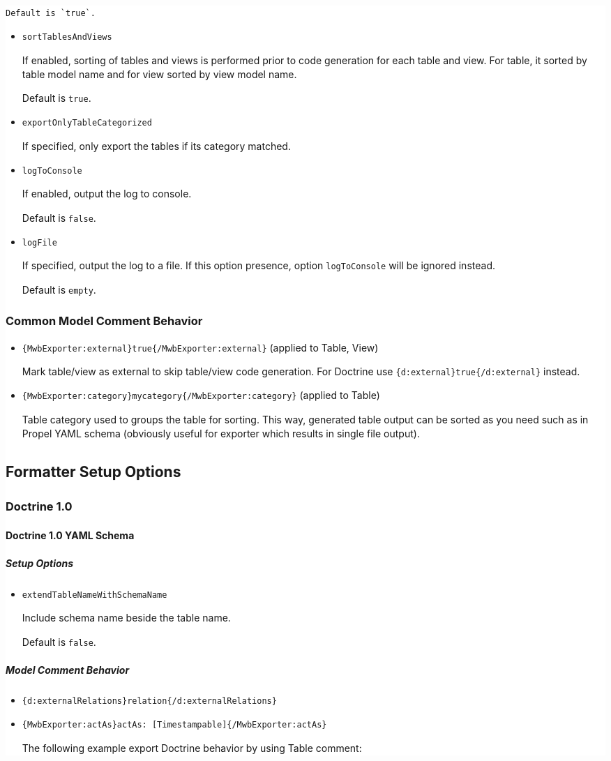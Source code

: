     Default is `true`.

  * `sortTablesAndViews`

    If enabled, sorting of tables and views is performed prior to code generation for each table
    and view. For table, it sorted by table model name and for view sorted by view model name. 

    Default is `true`.

  * `exportOnlyTableCategorized`

    If specified, only export the tables if its category matched.

  * `logToConsole`

    If enabled, output the log to console.

    Default is `false`.

  * `logFile`

    If specified, output the log to a file. If this option presence, option `logToConsole` will be
    ignored instead.

    Default is `empty`.

### Common Model Comment Behavior

  * `{MwbExporter:external}true{/MwbExporter:external}` (applied to Table, View)

    Mark table/view as external to skip table/view code generation. For Doctrine use
    `{d:external}true{/d:external}` instead.

  * `{MwbExporter:category}mycategory{/MwbExporter:category}` (applied to Table)

    Table category used to groups the table for sorting. This way, generated table
    output can be sorted as you need such as in Propel YAML schema (obviously useful
    for exporter which results in single file output).

Formatter Setup Options
-----------------------

### Doctrine 1.0

#### Doctrine 1.0 YAML Schema

##### Setup Options

  * `extendTableNameWithSchemaName`

    Include schema name beside the table name.

    Default is `false`.

##### Model Comment Behavior

  * `{d:externalRelations}relation{/d:externalRelations}`

  * `{MwbExporter:actAs}actAs: [Timestampable]{/MwbExporter:actAs}`

    The following example export Doctrine behavior by using Table comment:

